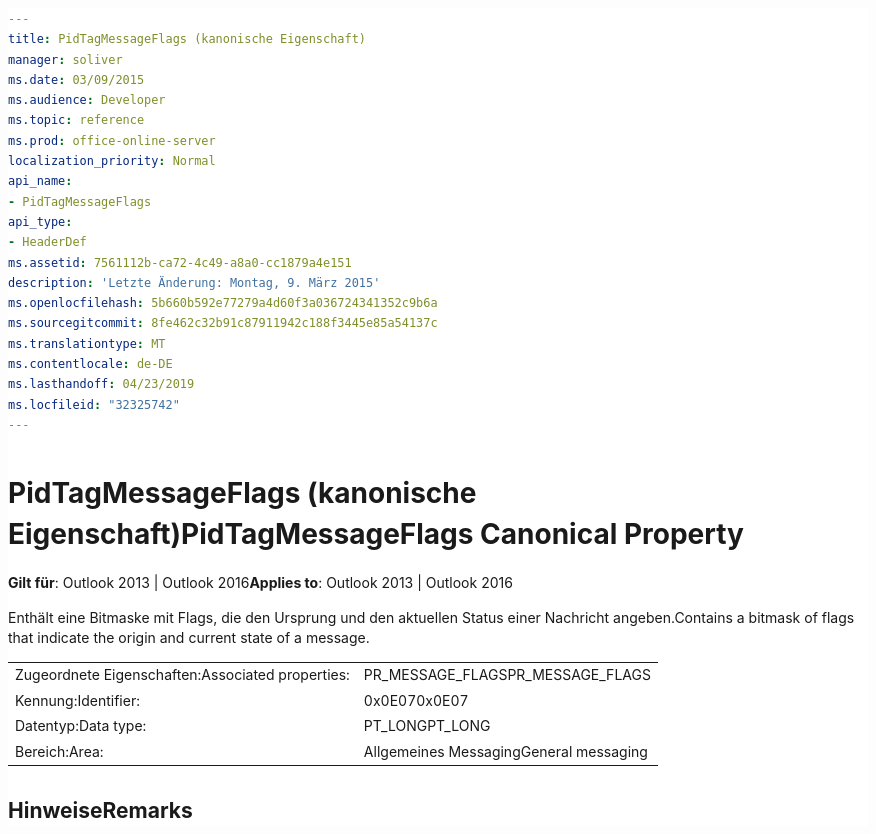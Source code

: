 ```yaml
---
title: PidTagMessageFlags (kanonische Eigenschaft)
manager: soliver
ms.date: 03/09/2015
ms.audience: Developer
ms.topic: reference
ms.prod: office-online-server
localization_priority: Normal
api_name:
- PidTagMessageFlags
api_type:
- HeaderDef
ms.assetid: 7561112b-ca72-4c49-a8a0-cc1879a4e151
description: 'Letzte Änderung: Montag, 9. März 2015'
ms.openlocfilehash: 5b660b592e77279a4d60f3a036724341352c9b6a
ms.sourcegitcommit: 8fe462c32b91c87911942c188f3445e85a54137c
ms.translationtype: MT
ms.contentlocale: de-DE
ms.lasthandoff: 04/23/2019
ms.locfileid: "32325742"
---
```

# <a name="pidtagmessageflags-canonical-property"></a><span data-ttu-id="26a3a-103">PidTagMessageFlags (kanonische Eigenschaft)</span><span class="sxs-lookup"><span data-stu-id="26a3a-103">PidTagMessageFlags Canonical Property</span></span>

  
  
<span data-ttu-id="26a3a-104">**Gilt für**: Outlook 2013 | Outlook 2016</span><span class="sxs-lookup"><span data-stu-id="26a3a-104">**Applies to**: Outlook 2013 | Outlook 2016</span></span> 
  
<span data-ttu-id="26a3a-105">Enthält eine Bitmaske mit Flags, die den Ursprung und den aktuellen Status einer Nachricht angeben.</span><span class="sxs-lookup"><span data-stu-id="26a3a-105">Contains a bitmask of flags that indicate the origin and current state of a message.</span></span> 
  
|||
|:-----|:-----|
|<span data-ttu-id="26a3a-106">Zugeordnete Eigenschaften:</span><span class="sxs-lookup"><span data-stu-id="26a3a-106">Associated properties:</span></span>  <br/> |<span data-ttu-id="26a3a-107">PR_MESSAGE_FLAGS</span><span class="sxs-lookup"><span data-stu-id="26a3a-107">PR_MESSAGE_FLAGS</span></span>  <br/> |
|<span data-ttu-id="26a3a-108">Kennung:</span><span class="sxs-lookup"><span data-stu-id="26a3a-108">Identifier:</span></span>  <br/> |<span data-ttu-id="26a3a-109">0x0E07</span><span class="sxs-lookup"><span data-stu-id="26a3a-109">0x0E07</span></span>  <br/> |
|<span data-ttu-id="26a3a-110">Datentyp:</span><span class="sxs-lookup"><span data-stu-id="26a3a-110">Data type:</span></span>  <br/> |<span data-ttu-id="26a3a-111">PT_LONG</span><span class="sxs-lookup"><span data-stu-id="26a3a-111">PT_LONG</span></span>  <br/> |
|<span data-ttu-id="26a3a-112">Bereich:</span><span class="sxs-lookup"><span data-stu-id="26a3a-112">Area:</span></span>  <br/> |<span data-ttu-id="26a3a-113">Allgemeines Messaging</span><span class="sxs-lookup"><span data-stu-id="26a3a-113">General messaging</span></span>  <br/> |
   
## <a name="remarks"></a><span data-ttu-id="26a3a-114">Hinweise</span><span class="sxs-lookup"><span data-stu-id="26a3a-114">Remarks</span></span>
